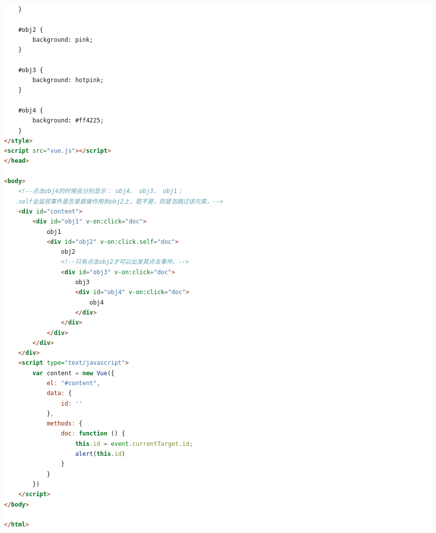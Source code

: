 ```html
    }

    #obj2 {
        background: pink;
    }

    #obj3 {
        background: hotpink;
    }

    #obj4 {
        background: #ff4225;
    }
</style>
<script src="vue.js"></script>
</head>

<body>
    <!--点击obj4的时候会分别显示： obj4、 obj3、 obj1；
   .self会监视事件是否是直接作用到obj2上，若不是，则冒泡跳过该元素，-->
    <div id="content">
        <div id="obj1" v-on:click="doc">
            obj1
            <div id="obj2" v-on:click.self="doc">
                obj2
                <!--只有点击obj2才可以出发其点击事件。-->
                <div id="obj3" v-on:click="doc">
                    obj3
                    <div id="obj4" v-on:click="doc">
                        obj4
                    </div>
                </div>
            </div>
        </div>
    </div>
    <script type="text/javascript">
        var content = new Vue({
            el: "#content",
            data: {
                id: ''
            },
            methods: {
                doc: function () {
                    this.id = event.currentTarget.id;
                    alert(this.id)
                }
            }
        })
    </script>
</body>

</html>
```
